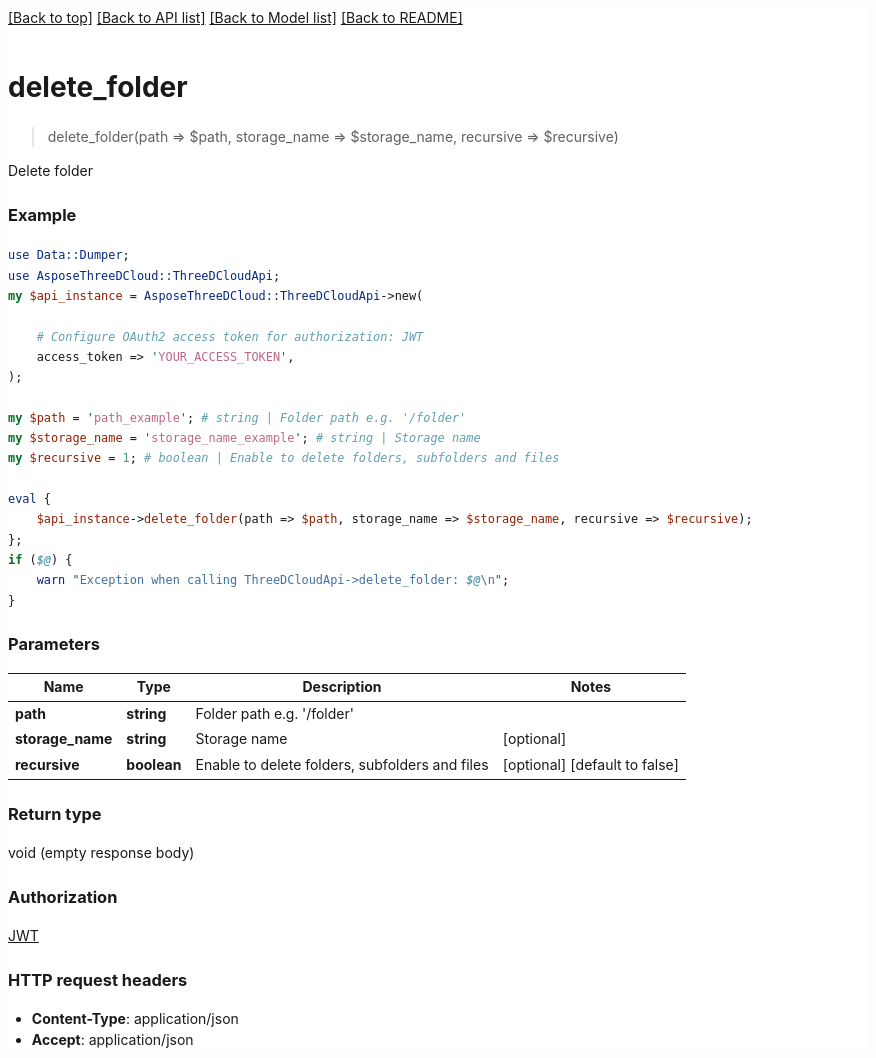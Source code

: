 [[Back to top]](#) [[Back to API list]](../README.md#documentation-for-api-endpoints) [[Back to Model list]](../README.md#documentation-for-models) [[Back to README]](../README.md)

# **delete_folder**
> delete_folder(path => $path, storage_name => $storage_name, recursive => $recursive)

Delete folder

### Example 
```perl
use Data::Dumper;
use AsposeThreeDCloud::ThreeDCloudApi;
my $api_instance = AsposeThreeDCloud::ThreeDCloudApi->new(

    # Configure OAuth2 access token for authorization: JWT
    access_token => 'YOUR_ACCESS_TOKEN',
);

my $path = 'path_example'; # string | Folder path e.g. '/folder'
my $storage_name = 'storage_name_example'; # string | Storage name
my $recursive = 1; # boolean | Enable to delete folders, subfolders and files

eval { 
    $api_instance->delete_folder(path => $path, storage_name => $storage_name, recursive => $recursive);
};
if ($@) {
    warn "Exception when calling ThreeDCloudApi->delete_folder: $@\n";
}
```

### Parameters

Name | Type | Description  | Notes
------------- | ------------- | ------------- | -------------
 **path** | **string**| Folder path e.g. &#39;/folder&#39; | 
 **storage_name** | **string**| Storage name | [optional] 
 **recursive** | **boolean**| Enable to delete folders, subfolders and files | [optional] [default to false]

### Return type

void (empty response body)

### Authorization

[JWT](../README.md#JWT)

### HTTP request headers

 - **Content-Type**: application/json
 - **Accept**: application/json
